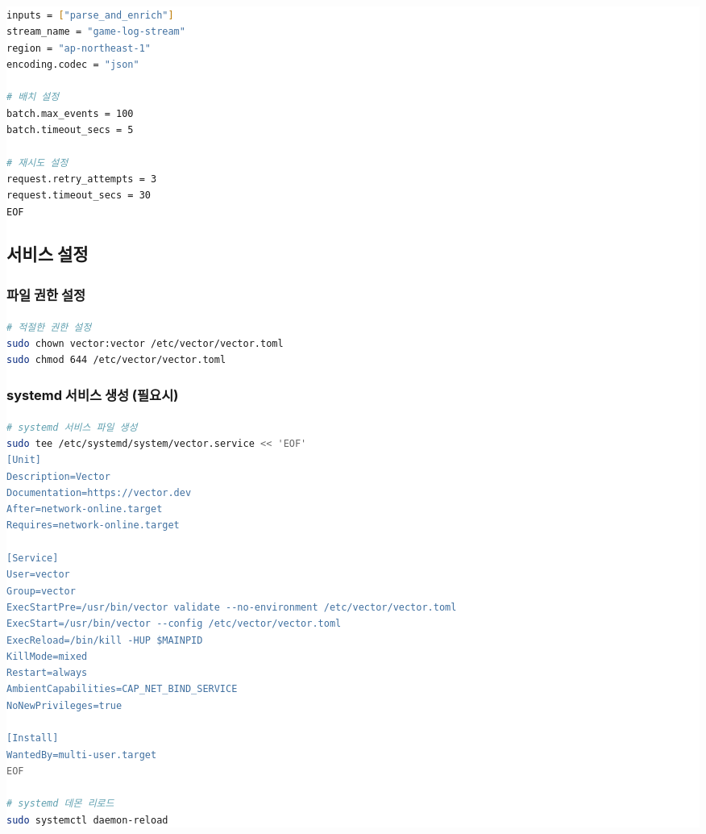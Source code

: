 ```bash
inputs = ["parse_and_enrich"]
stream_name = "game-log-stream"
region = "ap-northeast-1"
encoding.codec = "json"

# 배치 설정
batch.max_events = 100
batch.timeout_secs = 5

# 재시도 설정
request.retry_attempts = 3
request.timeout_secs = 30
EOF
```

## 서비스 설정

### 파일 권한 설정

```bash
# 적절한 권한 설정
sudo chown vector:vector /etc/vector/vector.toml
sudo chmod 644 /etc/vector/vector.toml
```

### systemd 서비스 생성 (필요시)

```bash
# systemd 서비스 파일 생성
sudo tee /etc/systemd/system/vector.service << 'EOF'
[Unit]
Description=Vector
Documentation=https://vector.dev
After=network-online.target
Requires=network-online.target

[Service]
User=vector
Group=vector
ExecStartPre=/usr/bin/vector validate --no-environment /etc/vector/vector.toml
ExecStart=/usr/bin/vector --config /etc/vector/vector.toml
ExecReload=/bin/kill -HUP $MAINPID
KillMode=mixed
Restart=always
AmbientCapabilities=CAP_NET_BIND_SERVICE
NoNewPrivileges=true

[Install]
WantedBy=multi-user.target
EOF

# systemd 데몬 리로드
sudo systemctl daemon-reload
```
